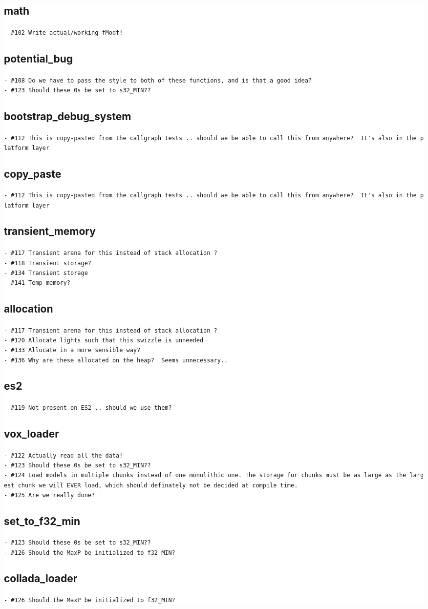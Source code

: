   ## math
    - #102 Write actual/working fModf!

  ## potential_bug
    - #108 Do we have to pass the style to both of these functions, and is that a good idea?
    - #123 Should these 0s be set to s32_MIN??

  ## bootstrap_debug_system
    - #112 This is copy-pasted from the callgraph tests .. should we be able to call this from anywhere?  It's also in the platform layer

  ## copy_paste
    - #112 This is copy-pasted from the callgraph tests .. should we be able to call this from anywhere?  It's also in the platform layer

  ## transient_memory
    - #117 Transient arena for this instead of stack allocation ?
    - #118 Transient storage?
    - #134 Transient storage
    - #141 Temp-memory?

  ## allocation
    - #117 Transient arena for this instead of stack allocation ?
    - #120 Allocate lights such that this swizzle is unneeded
    - #133 Allocate in a more sensible way?
    - #136 Why are these allocated on the heap?  Seems unnecessary..

  ## es2
    - #119 Not present on ES2 .. should we use them?

  ## vox_loader
    - #122 Actually read all the data!
    - #123 Should these 0s be set to s32_MIN??
    - #124 Load models in multiple chunks instead of one monolithic one. The storage for chunks must be as large as the largest chunk we will EVER load, which should definately not be decided at compile time.
    - #125 Are we really done?

  ## set_to_f32_min
    - #123 Should these 0s be set to s32_MIN??
    - #126 Should the MaxP be initialized to f32_MIN?

  ## collada_loader
    - #126 Should the MaxP be initialized to f32_MIN?
